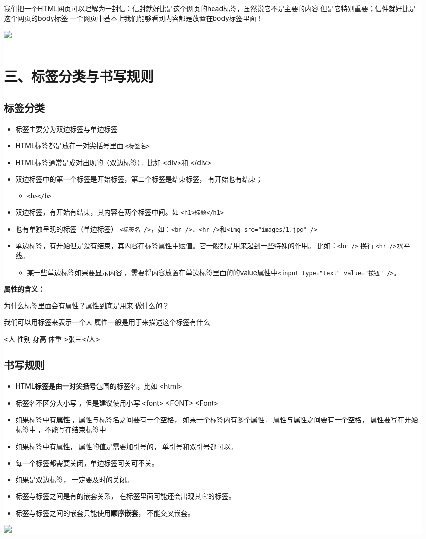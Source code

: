 我们把一个HTML网页可以理解为一封信：信封就好比是这个网页的head标签，虽然说它不是主要的内容 但是它特别重要；信件就好比是这个网页的body标签 一个网页中基本上我们能够看到内容都是放置在body标签里面！

![](image4.png)

----



# 三、标签分类与书写规则

## 标签分类

-   标签主要分为双边标签与单边标签

-   HTML标签都是放在一对尖括号里面 `<标签名>`

-   HTML标签通常是成对出现的（双边标签），比如 \<div\>和 \</div\>

-   双边标签中的第一个标签是开始标签，第二个标签是结束标签， 有开始也有结束；

    - `<b></b>`

-   双边标签，有开始有结束，其内容在两个标签中间。如 `<h1>标题</h1>`
-   也有单独呈现的标签（单边标签）   `<标签名 />`，如：`<br />`、`<hr />`和`<img src="images/1.jpg" />`
-   单边标签，有开始但是没有结束，其内容在标签属性中赋值。它一般都是用来起到一些特殊的作用。 比如：`<br />` 换行    `<hr />`水平线。
    -  某一些单边标签如果要显示内容 ，需要将内容放置在单边标签里面的的value属性中`<input type="text" value="按钮" />`。



**属性的含义：**

为什么标签里面会有属性？属性到底是用来 做什么的？

我们可以用标签来表示一个人 属性一般是用于来描述这个标签有什么

\<人 性别 身高 体重 \>张三\</人\>



## 书写规则

-   HTML**标签是由一对尖括号**包围的标签名，比如 \<html\>

-   标签名不区分大小写 ，但是建议使用小写 \<font\> \<FONT\> \<Font\>

-   如果标签中有**属性** ，属性与标签名之间要有一个空格， 如果一个标签内有多个属性， 属性与属性之间要有一个空格， 属性要写在开始标签中 ，不能写在结束标签中

-   如果标签中有属性， 属性的值是需要加引号的， 单引号和双引号都可以。

-   每一个标签都需要关闭，单边标签可关可不关。

-   如果是双边标签， 一定要及时的关闭。

-   标签与标签之间是有的嵌套关系， 在标签里面可能还会出现其它的标签。

-   标签与标签之间的嵌套只能使用**顺序嵌套**， 不能交叉嵌套。

![](image5.png)

